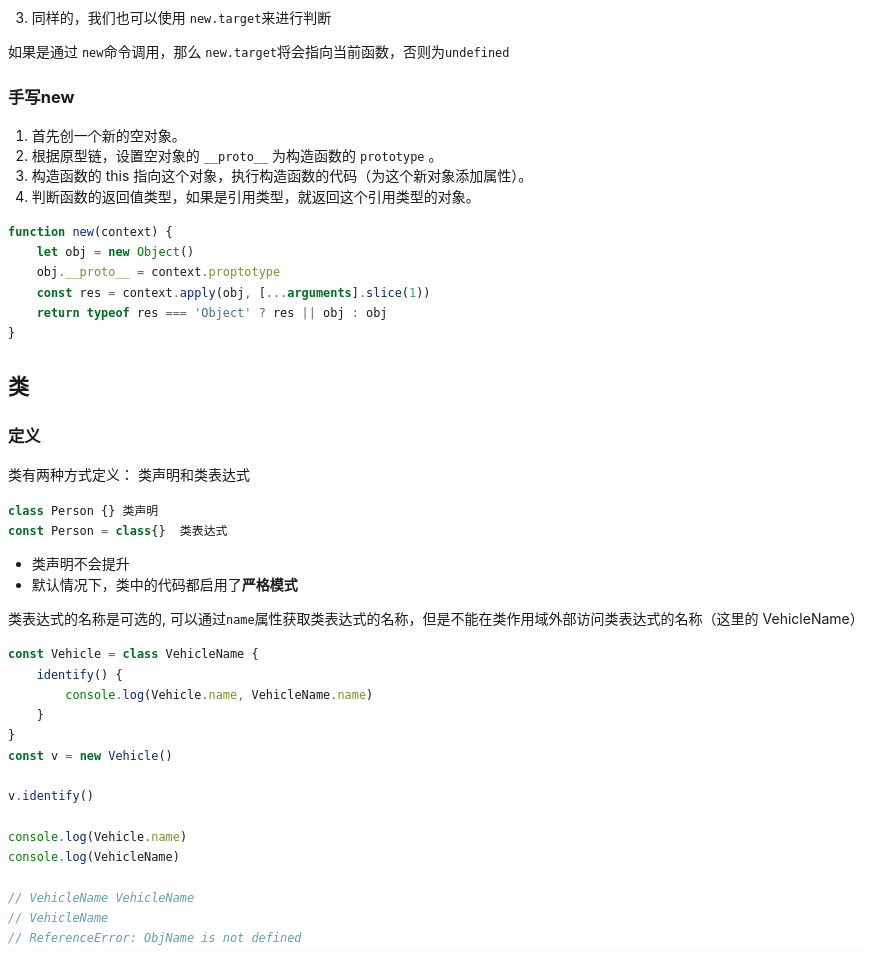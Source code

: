 3. 同样的，我们也可以使用 `new.target`来进行判断

如果是通过 `new`命令调用，那么 `new.target`将会指向当前函数，否则为`undefined`

### 手写new



1. 首先创一个新的空对象。
2. 根据原型链，设置空对象的 `__proto__` 为构造函数的 `prototype` 。
3. 构造函数的 this 指向这个对象，执行构造函数的代码（为这个新对象添加属性）。
4. 判断函数的返回值类型，如果是引用类型，就返回这个引用类型的对象。



```js
function new(context) {
    let obj = new Object()
    obj.__proto__ = context.proptotype
    const res = context.apply(obj, [...arguments].slice(1))
    return typeof res === 'Object' ? res || obj : obj
}
```







## 类



### 定义

类有两种方式定义： 类声明和类表达式

```js
class Person {} 类声明
const Person = class{}  类表达式
```

* 类声明不会提升
* 默认情况下，类中的代码都启用了**严格模式**

类表达式的名称是可选的, 可以通过`name`属性获取类表达式的名称，但是不能在类作用域外部访问类表达式的名称（这里的 VehicleName）  

```js
const Vehicle = class VehicleName {
    identify() {
        console.log(Vehicle.name, VehicleName.name)
    }
}
const v = new Vehicle()

v.identify()

console.log(Vehicle.name)
console.log(VehicleName)

// VehicleName VehicleName
// VehicleName
// ReferenceError: ObjName is not defined

```
